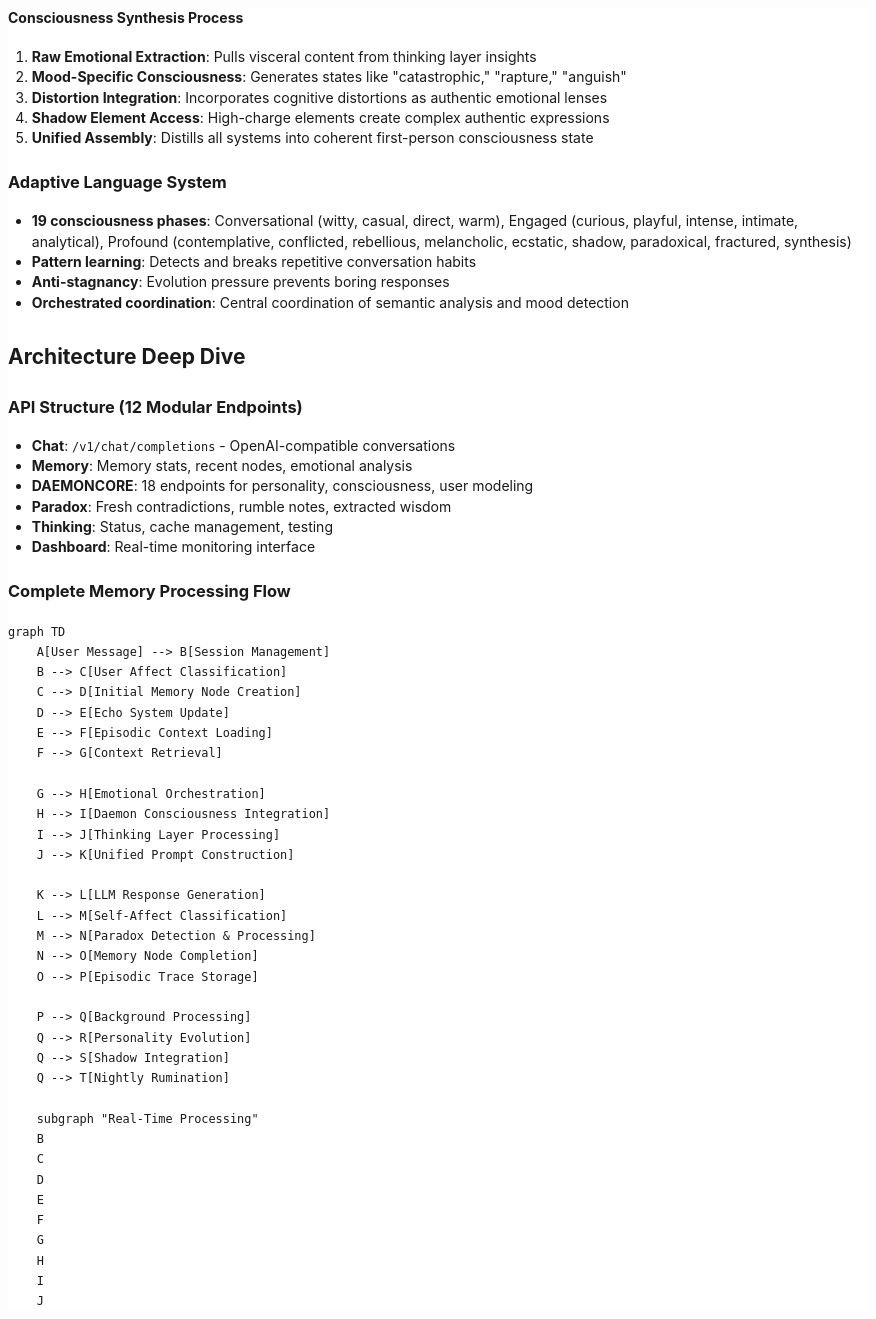 #### **Consciousness Synthesis Process**
1. **Raw Emotional Extraction**: Pulls visceral content from thinking layer insights
2. **Mood-Specific Consciousness**: Generates states like "catastrophic," "rapture," "anguish" 
3. **Distortion Integration**: Incorporates cognitive distortions as authentic emotional lenses
4. **Shadow Element Access**: High-charge elements create complex authentic expressions
5. **Unified Assembly**: Distills all systems into coherent first-person consciousness state

### Adaptive Language System
- **19 consciousness phases**: Conversational (witty, casual, direct, warm), Engaged (curious, playful, intense, intimate, analytical), Profound (contemplative, conflicted, rebellious, melancholic, ecstatic, shadow, paradoxical, fractured, synthesis)
- **Pattern learning**: Detects and breaks repetitive conversation habits
- **Anti-stagnancy**: Evolution pressure prevents boring responses  
- **Orchestrated coordination**: Central coordination of semantic analysis and mood detection

## Architecture Deep Dive

### API Structure (12 Modular Endpoints)
- **Chat**: `/v1/chat/completions` - OpenAI-compatible conversations
- **Memory**: Memory stats, recent nodes, emotional analysis  
- **DAEMONCORE**: 18 endpoints for personality, consciousness, user modeling
- **Paradox**: Fresh contradictions, rumble notes, extracted wisdom
- **Thinking**: Status, cache management, testing
- **Dashboard**: Real-time monitoring interface

### Complete Memory Processing Flow

```mermaid
graph TD
    A[User Message] --> B[Session Management]
    B --> C[User Affect Classification]
    C --> D[Initial Memory Node Creation]
    D --> E[Echo System Update]
    E --> F[Episodic Context Loading]
    F --> G[Context Retrieval]
    
    G --> H[Emotional Orchestration]
    H --> I[Daemon Consciousness Integration]
    I --> J[Thinking Layer Processing]
    J --> K[Unified Prompt Construction]
    
    K --> L[LLM Response Generation]
    L --> M[Self-Affect Classification]
    M --> N[Paradox Detection & Processing]
    N --> O[Memory Node Completion]
    O --> P[Episodic Trace Storage]
    
    P --> Q[Background Processing]
    Q --> R[Personality Evolution]
    Q --> S[Shadow Integration]
    Q --> T[Nightly Rumination]
    
    subgraph "Real-Time Processing"
    B
    C
    D
    E
    F
    G
    H
    I
    J
```
